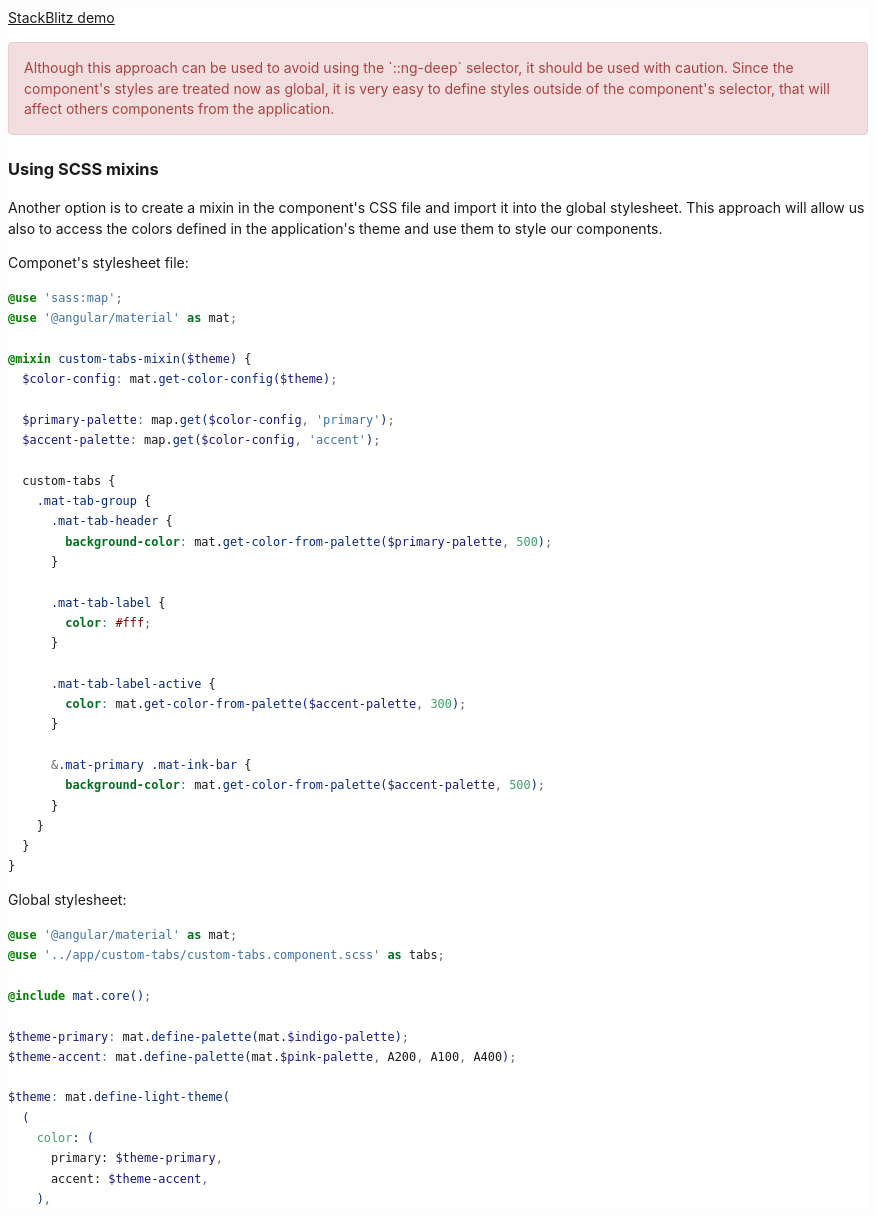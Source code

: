 [StackBlitz demo](https://stackblitz.com/edit/angular-pvgjqm-6ueagk?file=src%2Fapp%2Fcustom-tabs%2Fcustom-tabs.component.scss)

<div style="padding: 15px; border: 1px solid transparent; border-color: transparent; margin-bottom: 20px; border-radius: 4px; color: #a94442; background-color: #f2dede; border-color: #ebccd1;">
Although this approach can be used to avoid using the `::ng-deep` selector, it should be used with caution. Since the component's styles are treated now as global, it is very easy to define styles outside of the component's selector, that will affect others components from the application.
</div>

### Using SCSS mixins

Another option is to create a mixin in the component's CSS file and import it into the global stylesheet. This approach will allow us also to access the colors defined in the application's theme and use them to style our components.

Componet's stylesheet file:

```scss
@use 'sass:map';
@use '@angular/material' as mat;

@mixin custom-tabs-mixin($theme) {
  $color-config: mat.get-color-config($theme);

  $primary-palette: map.get($color-config, 'primary');
  $accent-palette: map.get($color-config, 'accent');

  custom-tabs {
    .mat-tab-group {
      .mat-tab-header {
        background-color: mat.get-color-from-palette($primary-palette, 500);
      }
  
      .mat-tab-label {
        color: #fff;
      }
  
      .mat-tab-label-active {
        color: mat.get-color-from-palette($accent-palette, 300);
      }
  
      &.mat-primary .mat-ink-bar {
        background-color: mat.get-color-from-palette($accent-palette, 500);
      }
    }
  }
}
```

Global stylesheet:

```scss
@use '@angular/material' as mat;
@use '../app/custom-tabs/custom-tabs.component.scss' as tabs;

@include mat.core();

$theme-primary: mat.define-palette(mat.$indigo-palette);
$theme-accent: mat.define-palette(mat.$pink-palette, A200, A100, A400);

$theme: mat.define-light-theme(
  (
    color: (
      primary: $theme-primary,
      accent: $theme-accent,
    ),
```